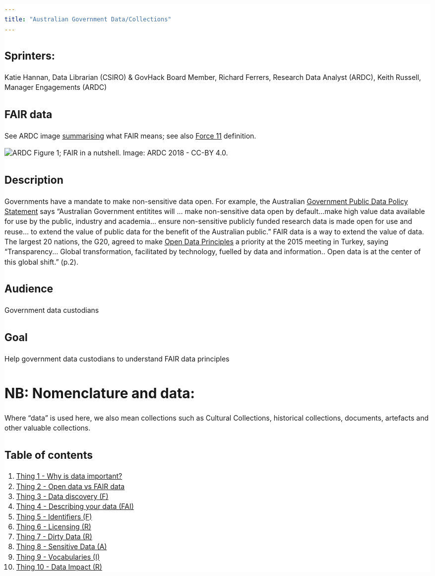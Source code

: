 ```yaml
---
title: "Australian Government Data/Collections"
---
```


## Sprinters: 
Katie Hannan, Data Librarian (CSIRO) & GovHack Board Member, Richard Ferrers, Research Data Analyst (ARDC), Keith Russell, Manager Engagements (ARDC)

## FAIR data
See ARDC image [summarising](https://www.ands.org.au/__data/assets/image/0011/1416098/FAIR-Data-image-map-graphic-v2-721px.png) what FAIR means; see also [Force 11](https://www.force11.org/group/fairgroup/fairprinciples) definition.

![ARDC](https://www.ands.org.au/__data/assets/image/0011/1416098/FAIR-Data-image-map-graphic-v2-721px.png)
Figure 1; FAIR in a nutshell. Image: ARDC 2018 - CC-BY 4.0.

## Description
Governments have a mandate to make non-sensitive data open. For example, the Australian [Government Public Data Policy Statement](https://www.pmc.gov.au/resource-centre/public-data/australian-government-public-data-policy-statement) says  “Australian Government entitites will ... make non-sensitive data open by default...make high value data available for use by the public, industry and academia... ensure non-sensitive publicly funded research data is made open for use and reuse... to extend the value of public data for the benefit of the Australian public.” FAIR data is a way to extend the value of data. The largest 20 nations, the G20, agreed to make [Open Data Principles](http://www.g20.utoronto.ca/2015/G20-Anti-Corruption-Open-Data-Principles.pdf) a priority at the 2015 meeting in Turkey, saying “Transparency... Global transformation, facilitated by technology, fuelled by data and information.. Open data is at the center of this global shift.” (p.2).

## Audience
Government data custodians

## Goal
Help government data custodians to understand FAIR data principles

# NB: Nomenclature and data:  
Where “data” is used here, we also mean collections such as Cultural Collections, historical collections, documents, artefacts and other valuable collections.

## Table of contents
1. [Thing 1 - Why is data important?](#thing-1)
2. [Thing 2 - Open data vs FAIR data](#thing-2)
3. [Thing 3 - Data discovery (F)](#thing-3)
4. [Thing 4 - Describing your data (FAI)](#thing-4)
5. [Thing 5 - Identifiers (F)](#thing-5)
6. [Thing 6 - Licensing \(R\)](#thing-6)
7. [Thing 7 - Dirty Data \(R\)](#thing-7)
8. [Thing  8 - Sensitive Data (A)](#thing-8)
0. [Thing 9 - Vocabularies (I)](#thing-9)
0. [Thing 10 - Data Impact \(R\)](#thing-10)
